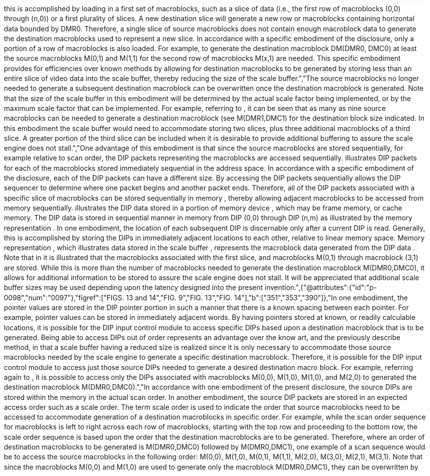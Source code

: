 this is accomplished by loading in a first set of macroblocks, such as a slice of data (i.e., the first row of macroblocks (0,0) through (n,0)) or a first plurality of slices. A new destination slice will generate a new row or macroblocks containing horizontal data bounded by DMR0. Therefore, a single slice of source macroblocks does not contain enough macroblock data to generate the destination macroblocks used to represent a new slice. In accordance with a specific embodiment of the disclosure, only a portion of a row of macroblocks is also loaded. For example, to generate the destination macroblock DM(DMR0, DMC0) at least the source macroblocks M(0,1) and M(1,1) for the second row of macroblocks M(x,1) are needed. This specific embodiment provides for efficiencies over known methods by allowing for destination macroblocks to be generated by storing less than an entire slice of video data into the scale buffer, thereby reducing the size of the scale buffer.","The source macroblocks no longer needed to generate a subsequent destination macroblock can be overwritten once the destination macroblock is generated. Note that the size of the scale buffer in this embodiment will be determined by the actual scale factor being implemented, or by the maximum scale factor that can be implemented. For example, referring to , it can be seen that as many as nine source macroblocks can be needed to generate a destination macroblock (see M(DMR1,DMC1) for the destination block size indicated. In this embodiment the scale buffer would need to accommodate storing two slices, plus three additional macroblocks of a third slice. A greater portion of the third slice can be included when it is desirable to provide additional buffering to assure the scale engine  does not stall.","One advantage of this embodiment is that since the source macroblocks are stored sequentially, for example relative to scan order, the DIP packets representing the macroblocks are accessed sequentially.  illustrates DIP packets for each of the macroblocks stored immediately sequential in the address space. In accordance with a specific embodiment of the disclosure, each of the DIP packets can have a different size. By accessing the DIP packets sequentially allows the DIP sequencer to determine where one packet begins and another packet ends. Therefore, all of the DIP packets associated with a specific slice of macroblocks can be stored sequentially in memory , thereby allowing adjacent macroblocks to be accessed from memory  sequentially.  illustrates the DIP data  stored in a portion of memory device , which may be frame memory, or cache memory. The DIP data  is stored in sequential manner in memory from DIP (0,0) through DIP (n,m) as illustrated by the memory representation . In one embodiment, the location of each subsequent DIP is discernable only after a current DIP is read. Generally, this is accomplished by storing the DIPs in immediately adjacent locations to each other, relative to linear memory space. Memory representation , which illustrates data stored in the scale buffer , represents the macroblock data generated from the DIP data . Note that in  it is illustrated that the macroblocks associated with the first slice, and macroblocks M(0,1) through macroblock (3,1) are stored. While this is more than the number of macroblocks needed to generate the destination macroblock M(DMR0,DMC0), it allows for additional information to be stored to assure the scale engine  does not stall. It will be appreciated that additional scale buffer sizes may be used depending upon the latency designed into the present invention.",{"@attributes":{"id":"p-0098","num":"0097"},"figref":["FIGS. 13 and 14","FIG. 9","FIG. 13","FIG. 14"],"b":["351","353","390"]},"In one embodiment, the pointer values are stored in the DIP pointer portion in such a manner that there is a known spacing between each pointer. For example, pointer values can be stored in immediately adjacent words. By having pointers stored at known, or readily calculable locations, it is possible for the DIP input control module  to access specific DIPs based upon a destination macroblock that is to be generated. Being able to access DIPs out of order represents an advantage over the know art, and the previously describe method, in that a scale buffer having a reduced size is realized since it is only necessary to accommodate those source macroblocks needed by the scale engine  to generate a specific destination macroblock. Therefore, it is possible for the DIP input control module  to access just those source DIPs needed to generate a desired destination macro block. For example, referring again to , it is possible to access only the DIPs associated with macroblocks M(0,0), M(1,0), M(1,0), and M(2,0) to generated the destination macroblock M(DMR0,DMC0).","In accordance with one embodiment of the present disclosure, the source DIPs are stored within the memory  in the actual scan order. In another embodiment, the source DIP packets are stored in an expected access order such as a scale order. The term scale order is used to indicate the order that source macroblocks need to be accessed to accommodate generation of a destination macroblocks in specific order. For example, while the scan order sequence for macroblocks is left to right across each row of macroblocks, starting with the top row and proceeding to the bottom row, the scale order sequence is based upon the order that the destination macroblocks are to be generated. Therefore, where an order of destination macroblocks to be generated is M(DMR0,DMC0) followed by M(DMR0,DMC1), one example of a scan sequence would be to access the source macroblocks in the following order: M(0,0), M(1,0), M(0,1), M(1,1), M(2,0), M(3,0), M(2,1), M(3,1). Note that since the macroblocks M(0,0) and M(1,0) are used to generate only the macroblock M(DMR0,DMC1), they can be overwritten by